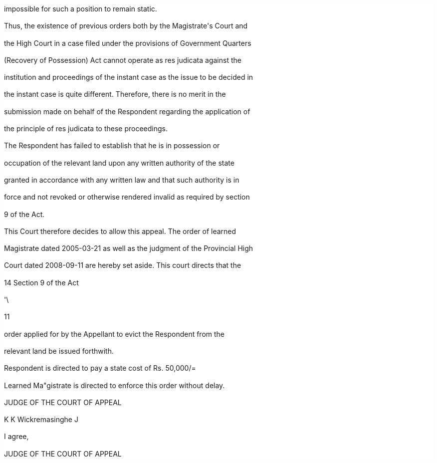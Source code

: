 impossible for such a position to remain static.

Thus, the existence of previous orders both by the Magistrate's Court and

the High Court in a case filed under the provisions of Government Quarters

(Recovery of Possession) Act cannot operate as res judicata against the

institution and proceedings of the instant case as the issue to be decided in

the instant case is quite different. Therefore, there is no merit in the

submission made on behalf of the Respondent regarding the application of

the principle of res judicata to these proceedings.

The Respondent has failed to establish that he is in possession or

occupation of the relevant land upon any written authority of the state

granted in accordance with any written law and that such authority is in

force and not revoked or otherwise rendered invalid as required by section

9 of the Act.

This Court therefore decides to allow this appeal. The order of learned

Magistrate dated 2005-03-21 as well as the judgment of the Provincial High

Court dated 2008-09-11 are hereby set aside. This court directs that the

14 Section 9 of the Act

'\

11

order applied for by the Appellant to evict the Respondent from the

relevant land be issued forthwith.

Respondent is directed to pay a state cost of Rs. 50,000/=

Learned Ma"gistrate is directed to enforce this order without delay.

JUDGE OF THE COURT OF APPEAL

K K Wickremasinghe J

I agree,

JUDGE OF THE COURT OF APPEAL
